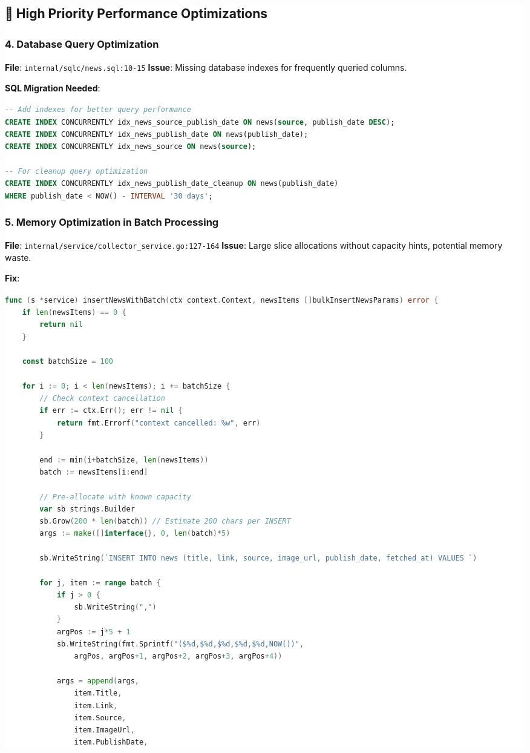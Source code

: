## 🚀 High Priority Performance Optimizations

### 4. Database Query Optimization
**File**: `internal/sqlc/news.sql:10-15`
**Issue**: Missing database indexes for frequently queried columns.

**SQL Migration Needed**:
```sql
-- Add indexes for better query performance
CREATE INDEX CONCURRENTLY idx_news_source_publish_date ON news(source, publish_date DESC);
CREATE INDEX CONCURRENTLY idx_news_publish_date ON news(publish_date);
CREATE INDEX CONCURRENTLY idx_news_source ON news(source);

-- For cleanup query optimization
CREATE INDEX CONCURRENTLY idx_news_publish_date_cleanup ON news(publish_date) 
WHERE publish_date < NOW() - INTERVAL '30 days';
```

### 5. Memory Optimization in Batch Processing
**File**: `internal/service/collector_service.go:127-164`
**Issue**: Large slice allocations without capacity hints, potential memory waste.

**Fix**:
```go
func (s *service) insertNewsWithBatch(ctx context.Context, newsItems []bulkInsertNewsParams) error {
    if len(newsItems) == 0 {
        return nil
    }
    
    const batchSize = 100
    
    for i := 0; i < len(newsItems); i += batchSize {
        // Check context cancellation
        if err := ctx.Err(); err != nil {
            return fmt.Errorf("context cancelled: %w", err)
        }
        
        end := min(i+batchSize, len(newsItems))
        batch := newsItems[i:end]

        // Pre-allocate with known capacity
        var sb strings.Builder
        sb.Grow(200 * len(batch)) // Estimate 200 chars per INSERT
        args := make([]interface{}, 0, len(batch)*5)
        
        sb.WriteString(`INSERT INTO news (title, link, source, image_url, publish_date, fetched_at) VALUES `)

        for j, item := range batch {
            if j > 0 {
                sb.WriteString(",")
            }
            argPos := j*5 + 1
            sb.WriteString(fmt.Sprintf("($%d,$%d,$%d,$%d,$%d,NOW())",
                argPos, argPos+1, argPos+2, argPos+3, argPos+4))

            args = append(args,
                item.Title,
                item.Link,
                item.Source,
                item.ImageUrl,
                item.PublishDate,
```
